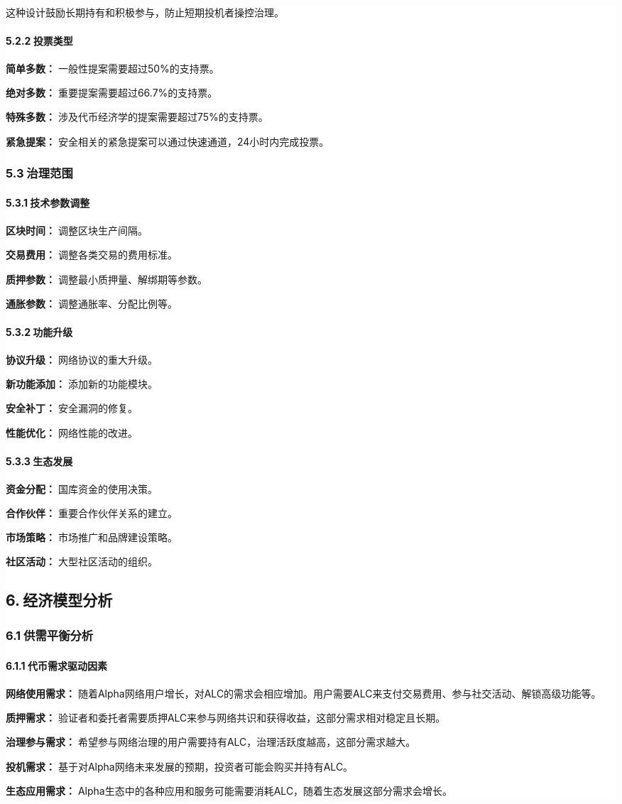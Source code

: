 这种设计鼓励长期持有和积极参与，防止短期投机者操控治理。

#### 5.2.2 投票类型

**简单多数：** 一般性提案需要超过50%的支持票。

**绝对多数：** 重要提案需要超过66.7%的支持票。

**特殊多数：** 涉及代币经济学的提案需要超过75%的支持票。

**紧急提案：** 安全相关的紧急提案可以通过快速通道，24小时内完成投票。

### 5.3 治理范围

#### 5.3.1 技术参数调整

**区块时间：** 调整区块生产间隔。

**交易费用：** 调整各类交易的费用标准。

**质押参数：** 调整最小质押量、解绑期等参数。

**通胀参数：** 调整通胀率、分配比例等。

#### 5.3.2 功能升级

**协议升级：** 网络协议的重大升级。

**新功能添加：** 添加新的功能模块。

**安全补丁：** 安全漏洞的修复。

**性能优化：** 网络性能的改进。

#### 5.3.3 生态发展

**资金分配：** 国库资金的使用决策。

**合作伙伴：** 重要合作伙伴关系的建立。

**市场策略：** 市场推广和品牌建设策略。

**社区活动：** 大型社区活动的组织。

## 6. 经济模型分析

### 6.1 供需平衡分析

#### 6.1.1 代币需求驱动因素

**网络使用需求：** 随着Alpha网络用户增长，对ALC的需求会相应增加。用户需要ALC来支付交易费用、参与社交活动、解锁高级功能等。

**质押需求：** 验证者和委托者需要质押ALC来参与网络共识和获得收益，这部分需求相对稳定且长期。

**治理参与需求：** 希望参与网络治理的用户需要持有ALC，治理活跃度越高，这部分需求越大。

**投机需求：** 基于对Alpha网络未来发展的预期，投资者可能会购买并持有ALC。

**生态应用需求：** Alpha生态中的各种应用和服务可能需要消耗ALC，随着生态发展这部分需求会增长。
